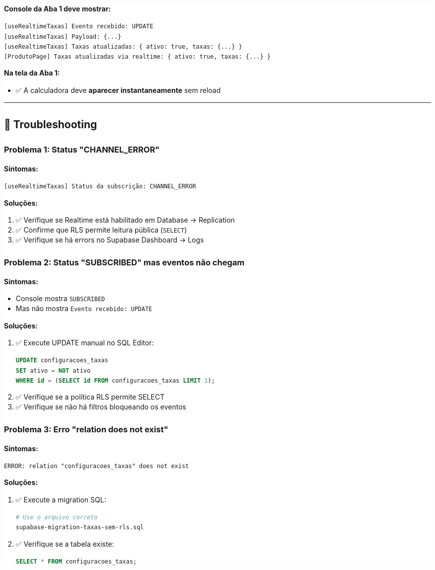 **Console da Aba 1 deve mostrar:**
```
[useRealtimeTaxas] Evento recebido: UPDATE
[useRealtimeTaxas] Payload: {...}
[useRealtimeTaxas] Taxas atualizadas: { ativo: true, taxas: {...} }
[ProdutoPage] Taxas atualizadas via realtime: { ativo: true, taxas: {...} }
```

**Na tela da Aba 1:**
- ✅ A calculadora deve **aparecer instantaneamente** sem reload

---

## 🐛 Troubleshooting

### Problema 1: Status "CHANNEL_ERROR"

**Sintomas:**
```
[useRealtimeTaxas] Status da subscrição: CHANNEL_ERROR
```

**Soluções:**
1. ✅ Verifique se Realtime está habilitado em Database → Replication
2. ✅ Confirme que RLS permite leitura pública (`SELECT`)
3. ✅ Verifique se há errors no Supabase Dashboard → Logs

### Problema 2: Status "SUBSCRIBED" mas eventos não chegam

**Sintomas:**
- Console mostra `SUBSCRIBED`
- Mas não mostra `Evento recebido: UPDATE`

**Soluções:**
1. ✅ Execute UPDATE manual no SQL Editor:
   ```sql
   UPDATE configuracoes_taxas
   SET ativo = NOT ativo
   WHERE id = (SELECT id FROM configuracoes_taxas LIMIT 1);
   ```
2. ✅ Verifique se a política RLS permite SELECT
3. ✅ Verifique se não há filtros bloqueando os eventos

### Problema 3: Erro "relation does not exist"

**Sintomas:**
```
ERROR: relation "configuracoes_taxas" does not exist
```

**Soluções:**
1. ✅ Execute a migration SQL:
   ```bash
   # Use o arquivo correto
   supabase-migration-taxas-sem-rls.sql
   ```
2. ✅ Verifique se a tabela existe:
   ```sql
   SELECT * FROM configuracoes_taxas;
   ```

